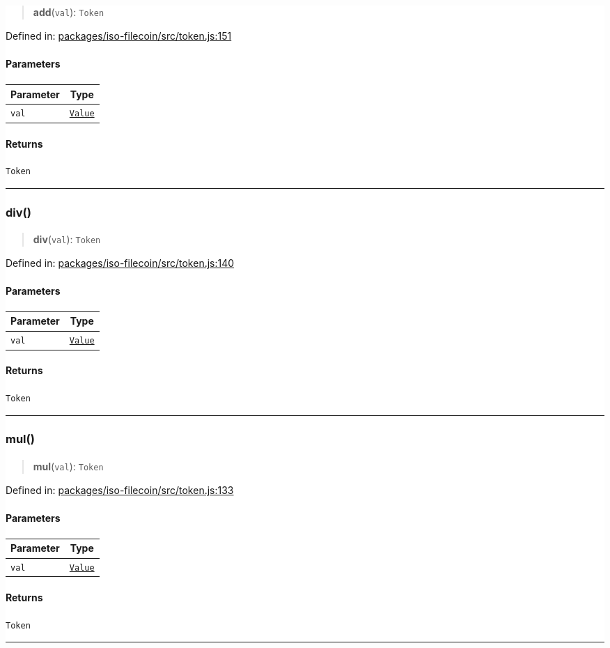 > **add**(`val`): `Token`

Defined in: [packages/iso-filecoin/src/token.js:151](https://github.com/hugomrdias/filecoin/blob/main/packages/iso-filecoin/src/token.js#L151)

#### Parameters

| Parameter | Type |
| ------ | ------ |
| `val` | [`Value`](/api/iso-filecoin/token/type-aliases/value/) |

#### Returns

`Token`

***

### div()

> **div**(`val`): `Token`

Defined in: [packages/iso-filecoin/src/token.js:140](https://github.com/hugomrdias/filecoin/blob/main/packages/iso-filecoin/src/token.js#L140)

#### Parameters

| Parameter | Type |
| ------ | ------ |
| `val` | [`Value`](/api/iso-filecoin/token/type-aliases/value/) |

#### Returns

`Token`

***

### mul()

> **mul**(`val`): `Token`

Defined in: [packages/iso-filecoin/src/token.js:133](https://github.com/hugomrdias/filecoin/blob/main/packages/iso-filecoin/src/token.js#L133)

#### Parameters

| Parameter | Type |
| ------ | ------ |
| `val` | [`Value`](/api/iso-filecoin/token/type-aliases/value/) |

#### Returns

`Token`

***
